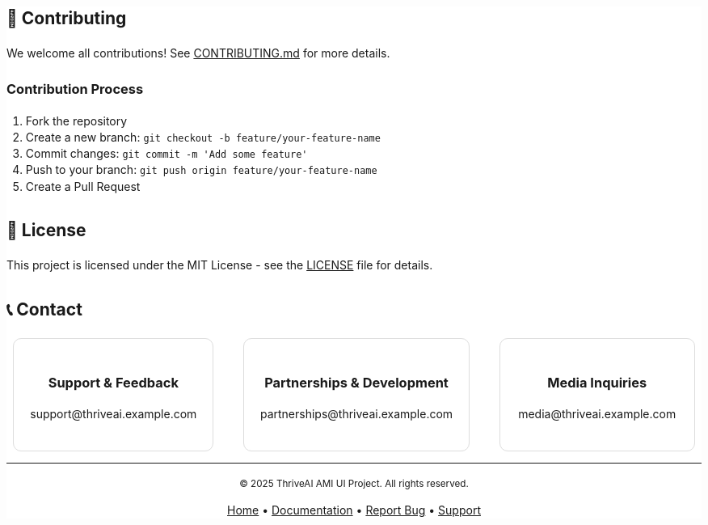 ## 🤝 Contributing

We welcome all contributions! See [CONTRIBUTING.md](CONTRIBUTING.md) for more details.

### Contribution Process

1. Fork the repository
2. Create a new branch: `git checkout -b feature/your-feature-name`
3. Commit changes: `git commit -m 'Add some feature'`
4. Push to your branch: `git push origin feature/your-feature-name`
5. Create a Pull Request

## 📄 License

This project is licensed under the MIT License - see the [LICENSE](LICENSE) file for details.

## 📞 Contact

<div style="display: flex; flex-wrap: wrap; gap: 20px; justify-content: space-around; margin-top: 20px;">
  <div style="border-radius: 10px; border: 1px solid #ddd; padding: 20px; text-align: center; min-width: 200px;">
    <h3>Support & Feedback</h3>
    <p>support@thriveai.example.com</p>
  </div>
  <div style="border-radius: 10px; border: 1px solid #ddd; padding: 20px; text-align: center; min-width: 200px;">
    <h3>Partnerships & Development</h3>
    <p>partnerships@thriveai.example.com</p>
  </div>
  <div style="border-radius: 10px; border: 1px solid #ddd; padding: 20px; text-align: center; min-width: 200px;">
    <h3>Media Inquiries</h3>
    <p>media@thriveai.example.com</p>
  </div>
</div>

---

<div align="center">
  <p>
    <small>© 2025 ThriveAI AMI UI Project. All rights reserved.</small>
  </p>
  <p>
    <a href="#">Home</a> •
    <a href="#">Documentation</a> •
    <a href="#">Report Bug</a> •
    <a href="#">Support</a>
  </p>
</div>
